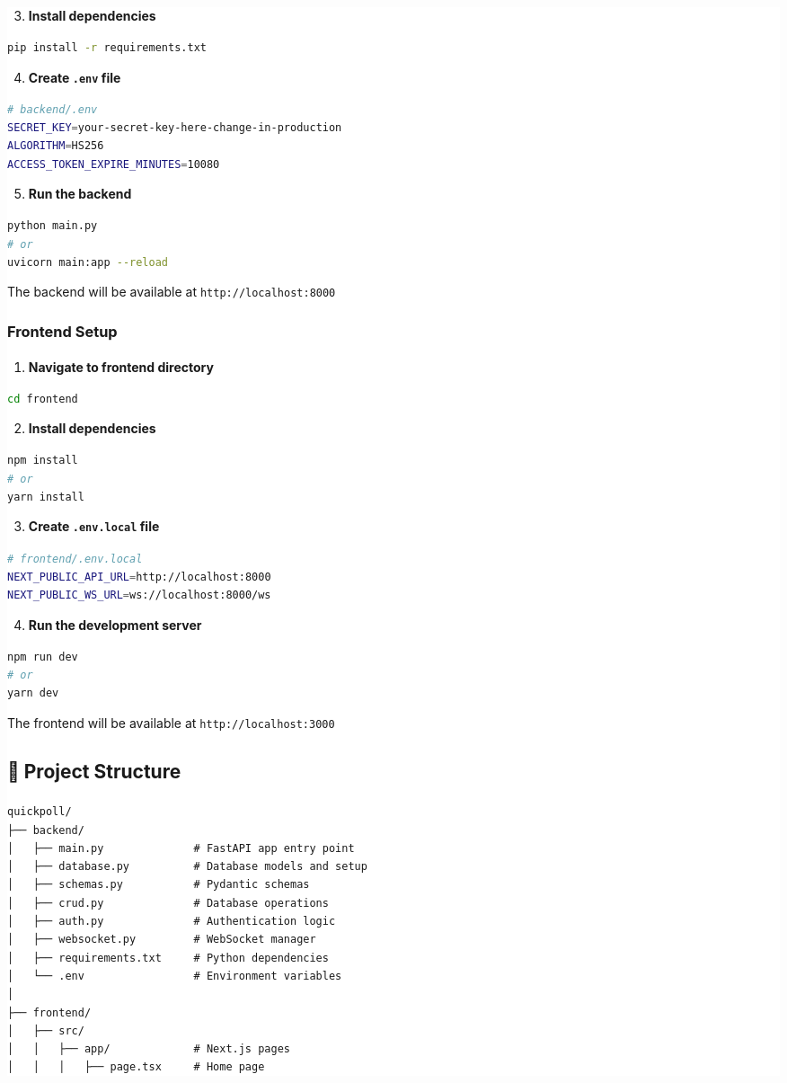 3. **Install dependencies**
```bash
pip install -r requirements.txt
```

4. **Create `.env` file**
```bash
# backend/.env
SECRET_KEY=your-secret-key-here-change-in-production
ALGORITHM=HS256
ACCESS_TOKEN_EXPIRE_MINUTES=10080
```

5. **Run the backend**
```bash
python main.py
# or
uvicorn main:app --reload
```

The backend will be available at `http://localhost:8000`

### Frontend Setup

1. **Navigate to frontend directory**
```bash
cd frontend
```

2. **Install dependencies**
```bash
npm install
# or
yarn install
```

3. **Create `.env.local` file**
```bash
# frontend/.env.local
NEXT_PUBLIC_API_URL=http://localhost:8000
NEXT_PUBLIC_WS_URL=ws://localhost:8000/ws
```

4. **Run the development server**
```bash
npm run dev
# or
yarn dev
```

The frontend will be available at `http://localhost:3000`

## 📁 Project Structure

```
quickpoll/
├── backend/
│   ├── main.py              # FastAPI app entry point
│   ├── database.py          # Database models and setup
│   ├── schemas.py           # Pydantic schemas
│   ├── crud.py              # Database operations
│   ├── auth.py              # Authentication logic
│   ├── websocket.py         # WebSocket manager
│   ├── requirements.txt     # Python dependencies
│   └── .env                 # Environment variables
│
├── frontend/
│   ├── src/
│   │   ├── app/             # Next.js pages
│   │   │   ├── page.tsx     # Home page
```
